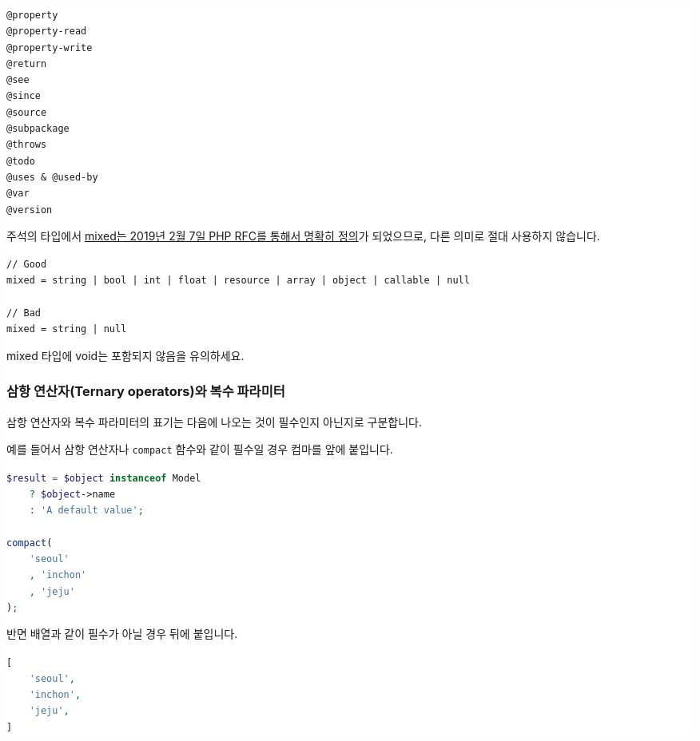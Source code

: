 ```text
@property
@property-read
@property-write
@return
@see
@since
@source
@subpackage
@throws
@todo
@uses & @used-by
@var
@version
```

주석의 타입에서 [mixed는 2019년 2월 7일 PHP RFC를 통해서 명확히 정의](https://wiki.php.net/rfc/mixed-typehint)가 되었으므로, 다른 의미로 절대 사용하지 않습니다.

```text
// Good
mixed = string | bool | int | float | resource | array | object | callable | null

// Bad
mixed = string | null
```

mixed 타입에 void는 포함되지 않음을 유의하세요.

### 삼항 연산자\(Ternary operators\)와 복수 파라미터

삼항 연산자와 복수 파라미터의 표기는 다음에 나오는 것이 필수인지 아닌지로 구분합니다.

예를 들어서 삼항 연산자나 `compact` 함수와 같이 필수일 경우 컴마를 앞에 붙입니다.

```php
$result = $object instanceof Model
    ? $object->name
    : 'A default value';

compact(
    'seoul'
    , 'inchon'
    , 'jeju'
);
```

반면 배열과 같이 필수가 아닐 경우 뒤에 붙입니다.

```php
[
    'seoul',
    'inchon',
    'jeju',
]
```
